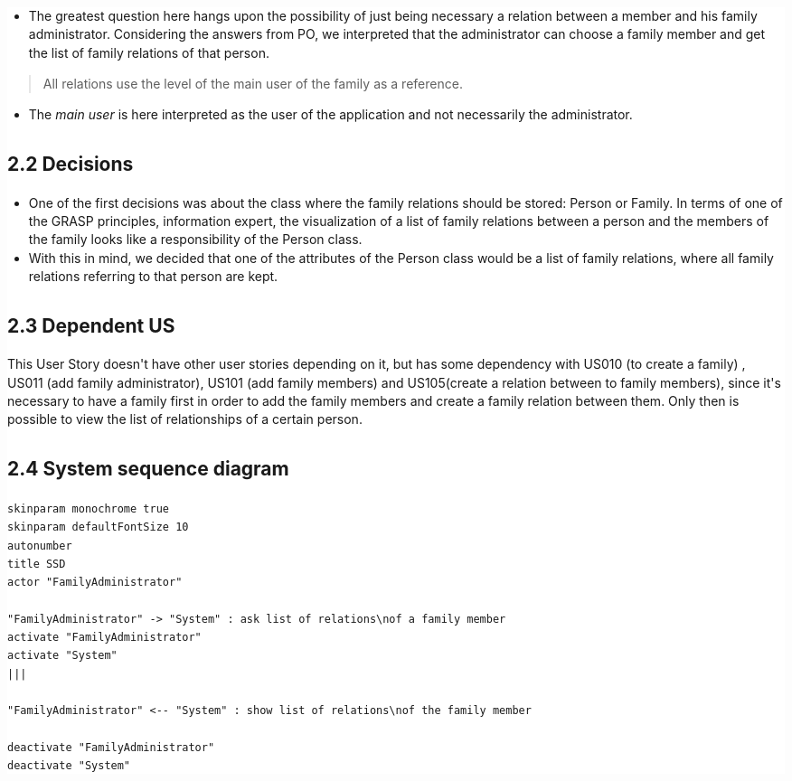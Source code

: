 - The greatest question here hangs upon the possibility of just being necessary a relation between a member and his
  family administrator. Considering the answers from PO, we interpreted that the administrator can choose a family
  member and get the list of family relations of that person.

> All relations use the level of the main user of the family as a reference.

- The _main user_ is here interpreted as the user of the application and not necessarily the administrator.

## 2.2 Decisions

- One of the first decisions was about the class where the family relations should be stored: Person or Family. In terms
  of one of the GRASP principles, information expert, the visualization of a list of family relations between a person
  and the members of the family looks like a responsibility of the Person class.
- With this in mind, we decided that one of the attributes of the Person class would be a list of family relations,
  where all family relations referring to that person are kept.

## 2.3 Dependent US

This User Story doesn't have other user stories depending on it, but has some dependency with US010 (to create a family)
, US011 (add family administrator), US101 (add family members) and US105(create a relation between to family members),
since it's necessary to have a family first in order to add the family members and create a family relation between
them. Only then is possible to view the list of relationships of a certain person.


## 2.4 System sequence diagram

```puml
skinparam monochrome true
skinparam defaultFontSize 10
autonumber
title SSD
actor "FamilyAdministrator"

"FamilyAdministrator" -> "System" : ask list of relations\nof a family member
activate "FamilyAdministrator"
activate "System"
|||  

"FamilyAdministrator" <-- "System" : show list of relations\nof the family member

deactivate "FamilyAdministrator"
deactivate "System"

```
